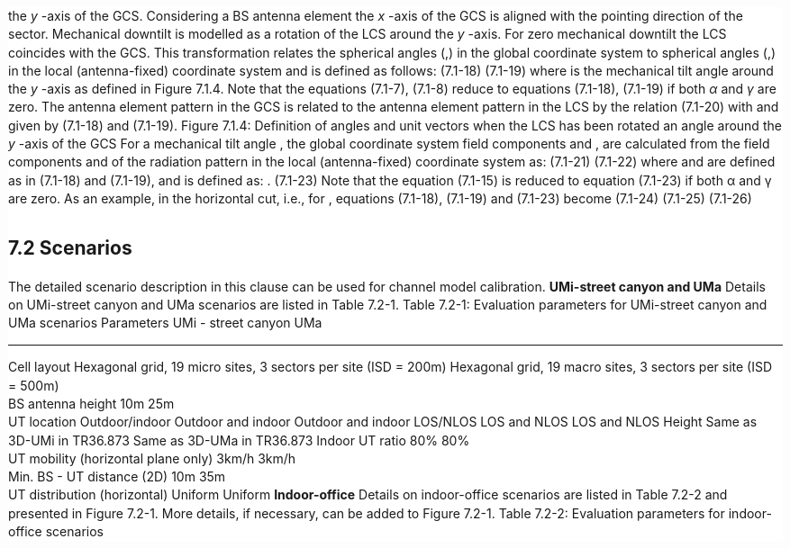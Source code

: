 the _y_ -axis of the GCS. Considering a BS antenna element the _x_ -axis of
the GCS is aligned with the pointing direction of the sector. Mechanical
downtilt is modelled as a rotation of the LCS around the _y_ -axis. For zero
mechanical downtilt the LCS coincides with the GCS.
This transformation relates the spherical angles (,) in the global coordinate
system to spherical angles (,) in the local (antenna-fixed) coordinate system
and is defined as follows:
(7.1-18)
(7.1-19)
where is the mechanical tilt angle around the _y_ -axis as defined in Figure
7.1.4. Note that the equations (7.1-7), (7.1-8) reduce to equations (7.1-18),
(7.1-19) if both _α_ and _γ_ are zero.
The antenna element pattern in the GCS is related to the antenna element
pattern in the LCS by the relation
(7.1-20)
with and given by (7.1-18) and (7.1-19).
Figure 7.1.4: Definition of angles and unit vectors when the LCS has been
rotated an angle around the _y_ -axis of the GCS
For a mechanical tilt angle , the global coordinate system field components
and , are calculated from the field components and of the radiation pattern in
the local (antenna-fixed) coordinate system as:
(7.1-21)
(7.1-22)
where and are defined as in (7.1-18) and (7.1-19), and is defined as:
. (7.1-23)
Note that the equation (7.1-15) is reduced to equation (7.1-23) if both α and
γ are zero.
As an example, in the horizontal cut, i.e., for , equations (7.1-18), (7.1-19)
and (7.1-23) become
(7.1-24)
(7.1-25)
(7.1-26)
## 7.2 Scenarios
The detailed scenario description in this clause can be used for channel model
calibration.
**UMi-street canyon and UMa**
Details on UMi-street canyon and UMa scenarios are listed in Table 7.2-1.
Table 7.2-1: Evaluation parameters for UMi-street canyon and UMa scenarios
Parameters UMi - street canyon UMa
* * *
Cell layout Hexagonal grid, 19 micro sites, 3 sectors per site (ISD = 200m)
Hexagonal grid, 19 macro sites, 3 sectors per site (ISD = 500m)  
BS antenna height 10m 25m  
UT location Outdoor/indoor Outdoor and indoor Outdoor and indoor LOS/NLOS LOS
and NLOS LOS and NLOS Height Same as 3D-UMi in TR36.873 Same as 3D-UMa in
TR36.873 Indoor UT ratio 80% 80%  
UT mobility (horizontal plane only) 3km/h 3km/h  
Min. BS - UT distance (2D) 10m 35m  
UT distribution (horizontal) Uniform Uniform
**Indoor-office**
Details on indoor-office scenarios are listed in Table 7.2-2 and presented in
Figure 7.2-1. More details, if necessary, can be added to Figure 7.2-1.
Table 7.2-2: Evaluation parameters for indoor-office scenarios